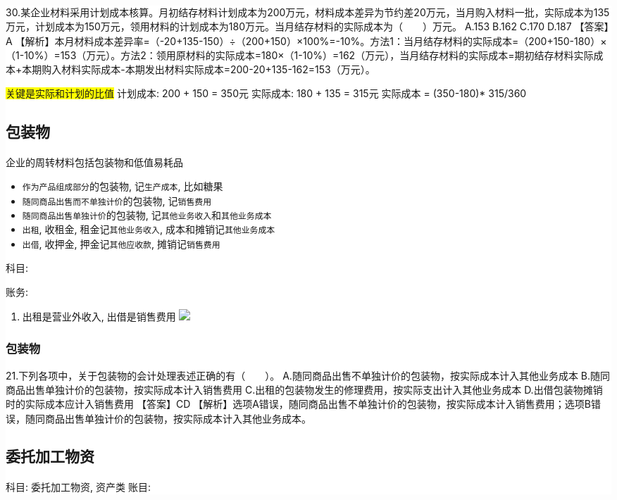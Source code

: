 
30.某企业材料采用计划成本核算。月初结存材料计划成本为200万元，材料成本差异为节约差20万元，当月购入材料一批，实际成本为135万元，计划成本为150万元，领用材料的计划成本为180万元。当月结存材料的实际成本为（　　）万元。
A.153
B.162
C.170
D.187
【答案】A
【解析】本月材料成本差异率=（-20+135-150）÷（200+150）×100%=-10%。方法1：当月结存材料的实际成本=（200+150-180）×（1-10%）=153（万元）。方法2：领用原材料的实际成本=180×（1-10%）=162（万元），当月结存材料的实际成本=期初结存材料实际成本+本期购入材料实际成本-本期发出材料实际成本=200-20+135-162=153（万元）。

<font style="background: yellow">关键是实际和计划的比值</font>
计划成本: 200 + 150 = 350元
实际成本: 180 + 135 = 315元
实际成本 = (350-180)* 315/360





## 包装物
企业的周转材料包括包装物和低值易耗品
- `作为产品组成部分`的包装物, 记`生产成本`, 比如糖果
- `随同商品出售而不单独计价`的包装物, 记`销售费用`
- `随同商品出售单独计价`的包装物, 记`其他业务收入`和`其他业务成本`
- `出租`, 收租金, 租金记`其他业务收入`, 成本和摊销记`其他业务成本`
- `出借`, 收押金, 押金记`其他应收款`, 摊销记`销售费用`


科目:


账务:


1. 出租是营业外收入, 出借是销售费用
![](./实务_流动资产_存货/2.png)


### 包装物
21.下列各项中，关于包装物的会计处理表述正确的有（　　）。
A.随同商品出售不单独计价的包装物，按实际成本计入其他业务成本
B.随同商品出售单独计价的包装物，按实际成本计入销售费用
C.出租的包装物发生的修理费用，按实际支出计入其他业务成本
D.出借包装物摊销时的实际成本应计入销售费用
【答案】CD
【解析】选项A错误，随同商品出售不单独计价的包装物，按实际成本计入销售费用；选项B错误，随同商品出售单独计价的包装物，按实际成本计入其他业务成本。




## 委托加工物资


科目:
委托加工物资, 资产类
账目:
